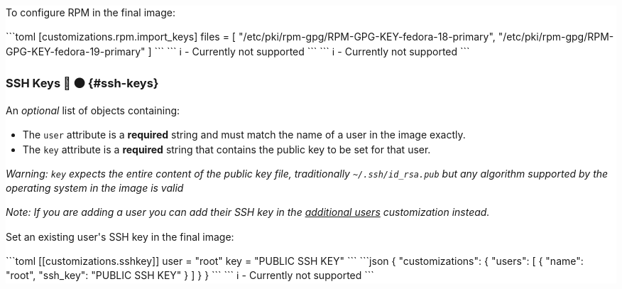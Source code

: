 To configure RPM in the final image:

<Tabs values={tabValuesOnPremiseOnly} >
<TabItem value="on-premises" >
```toml
[customizations.rpm.import_keys]
files = [
  "/etc/pki/rpm-gpg/RPM-GPG-KEY-fedora-18-primary",
  "/etc/pki/rpm-gpg/RPM-GPG-KEY-fedora-19-primary"
]
```
</TabItem>
<TabItem value="hosted" >
```
ℹ️ - Currently not supported
```
</TabItem>
<TabItem value="bootc" >
```
ℹ️ - Currently not supported
```
</TabItem>
</Tabs>

### SSH Keys 🔵 🟤 {#ssh-keys}

An *optional* list of objects containing:

- The `user` attribute is a **required** string and must match the name of a user in the image exactly.
- The `key` attribute is a **required** string that contains the public key to be set for that user.

*Warning: `key` expects the entire content of the public key file, traditionally `~/.ssh/id_rsa.pub` but any algorithm supported by the operating system in the image is valid*

*Note: If you are adding a user you can add their SSH key in the [additional users](#additional-users) customization instead.*

Set an existing user's SSH key in the final image:

<Tabs values={tabValues} >
<TabItem value="on-premises" >
```toml
[[customizations.sshkey]]
user = "root"
key = "PUBLIC SSH KEY"
```
</TabItem>
<TabItem value="hosted" >
```json
{
  "customizations": {
    "users": [
      { "name": "root",
        "ssh_key": "PUBLIC SSH KEY"
      }
    ]
  }
}
```
</TabItem>
<TabItem value="bootc" >
```
ℹ️ - Currently not supported
```
</TabItem>
</Tabs>


[^1]: Arguments written in the alternative syntax have to be *before* any other section! So at the beginning